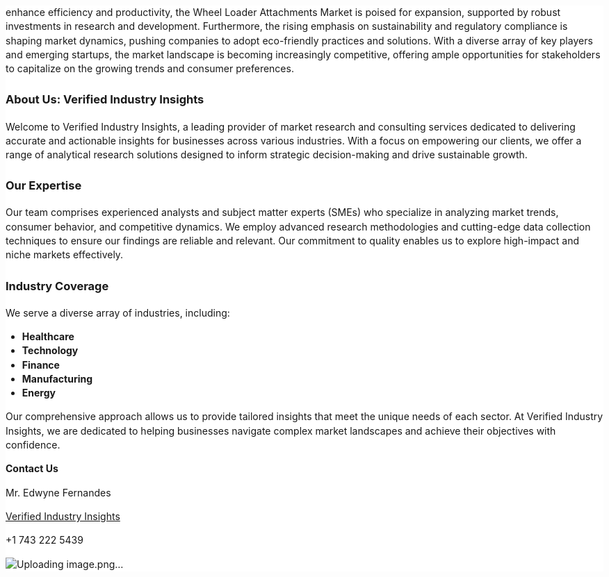 enhance efficiency and productivity, the Wheel Loader Attachments Market is poised for expansion, supported by robust investments in research and development. Furthermore, the rising emphasis on sustainability and regulatory compliance is shaping market dynamics, pushing companies to adopt eco-friendly practices and solutions. With a diverse array of key players and emerging startups, the market landscape is becoming increasingly competitive, offering ample opportunities for stakeholders to capitalize on the growing trends and consumer preferences.</p><h3>About Us: Verified Industry Insights</h3><p>Welcome to Verified Industry Insights, a leading provider of market research and consulting services dedicated to delivering accurate and actionable insights for businesses across various industries. With a focus on empowering our clients, we offer a range of analytical research solutions designed to inform strategic decision-making and drive sustainable growth.</p><h3>Our Expertise</h3><p>Our team comprises experienced analysts and subject matter experts (SMEs) who specialize in analyzing market trends, consumer behavior, and competitive dynamics. We employ advanced research methodologies and cutting-edge data collection techniques to ensure our findings are reliable and relevant. Our commitment to quality enables us to explore high-impact and niche markets effectively.</p><h3>Industry Coverage</h3><p>We serve a diverse array of industries, including:</p><ul><li><strong>Healthcare</strong></li><li><strong>Technology</strong></li><li><strong>Finance</strong></li><li><strong>Manufacturing</strong></li><li><strong>Energy</strong></li></ul><p>Our comprehensive approach allows us to provide tailored insights that meet the unique needs of each sector. At Verified Industry Insights, we are dedicated to helping businesses navigate complex market landscapes and achieve their objectives with confidence.</p><p><strong>Contact Us</strong></p><p>Mr. Edwyne Fernandes</p><p><a href="https://www.verifiedindustryinsights.com/">Verified Industry Insights</a></p><p>+1 743 222 5439</p>
![Uploading image.png…]()
